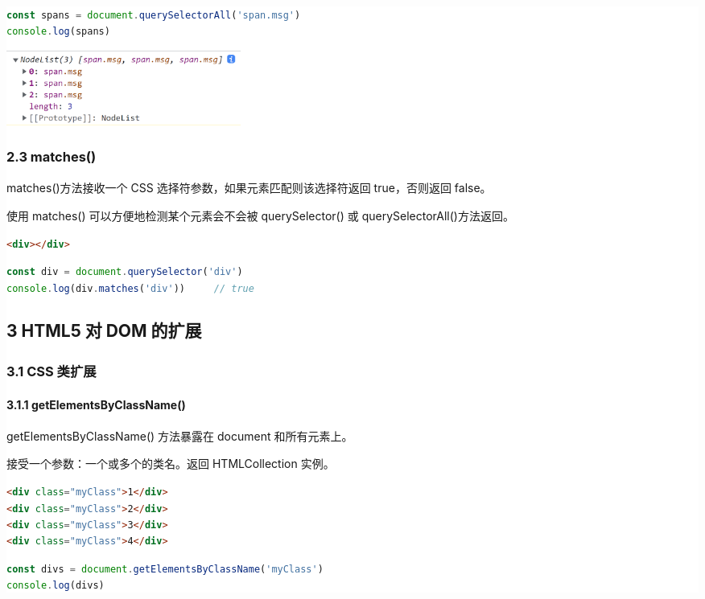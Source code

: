```javascript
const spans = document.querySelectorAll('span.msg')
console.log(spans)
```

<img src="../images/【JavaScript】27_DOM/image-20230117200215456.png" alt="image-20230117200215456" style="zoom:33%;" />

### 2.3 matches()

matches()方法接收一个 CSS 选择符参数，如果元素匹配则该选择符返回 true，否则返回 false。

使用 matches() 可以方便地检测某个元素会不会被 querySelector() 或 querySelectorAll()方法返回。

```html
<div></div>
```

```javascript
const div = document.querySelector('div')
console.log(div.matches('div'))		// true
```

## 3 HTML5 对 DOM 的扩展

### 3.1 CSS 类扩展

#### 3.1.1 getElementsByClassName()

getElementsByClassName() 方法暴露在 document 和所有元素上。

接受一个参数：一个或多个的类名。返回 HTMLCollection 实例。

```html
<div class="myClass">1</div>
<div class="myClass">2</div>
<div class="myClass">3</div>
<div class="myClass">4</div>
```

```javascript
const divs = document.getElementsByClassName('myClass')
console.log(divs)
```
